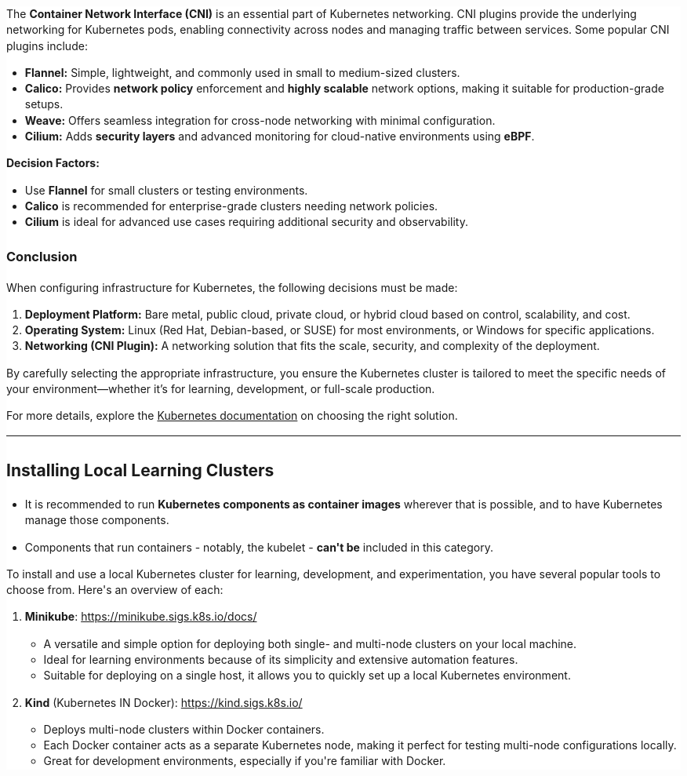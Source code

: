 The **Container Network Interface (CNI)** is an essential part of Kubernetes networking. CNI plugins provide the underlying networking for Kubernetes pods, enabling connectivity across nodes and managing traffic between services. Some popular CNI plugins include:

- **Flannel:** Simple, lightweight, and commonly used in small to medium-sized clusters.
- **Calico:** Provides **network policy** enforcement and **highly scalable** network options, making it suitable for production-grade setups.
- **Weave:** Offers seamless integration for cross-node networking with minimal configuration.
- **Cilium:** Adds **security layers** and advanced monitoring for cloud-native environments using **eBPF**.

**Decision Factors:** 
- Use **Flannel** for small clusters or testing environments.
- **Calico** is recommended for enterprise-grade clusters needing network policies.
- **Cilium** is ideal for advanced use cases requiring additional security and observability.

### Conclusion

When configuring infrastructure for Kubernetes, the following decisions must be made:

1. **Deployment Platform:** Bare metal, public cloud, private cloud, or hybrid cloud based on control, scalability, and cost.
2. **Operating System:** Linux (Red Hat, Debian-based, or SUSE) for most environments, or Windows for specific applications.
3. **Networking (CNI Plugin):** A networking solution that fits the scale, security, and complexity of the deployment.

By carefully selecting the appropriate infrastructure, you ensure the Kubernetes cluster is tailored to meet the specific needs of your environment—whether it’s for learning, development, or full-scale production.

For more details, explore the [Kubernetes documentation](https://kubernetes.io/docs/concepts/cluster-administration/networking/) on choosing the right solution.

---

## Installing Local Learning Clusters

- It is recommended to run **Kubernetes components as container images** wherever that is possible, and to have Kubernetes manage those components. 

- Components that run containers - notably, the kubelet - **can't be** included in this category.

To install and use a local Kubernetes cluster for learning, development, and experimentation, you have several popular tools to choose from. Here's an overview of each:

1. **Minikube**: https://minikube.sigs.k8s.io/docs/
   - A versatile and simple option for deploying both single- and multi-node clusters on your local machine.
   - Ideal for learning environments because of its simplicity and extensive automation features.
   - Suitable for deploying on a single host, it allows you to quickly set up a local Kubernetes environment.

2. **Kind** (Kubernetes IN Docker): https://kind.sigs.k8s.io/ 
   - Deploys multi-node clusters within Docker containers.
   - Each Docker container acts as a separate Kubernetes node, making it perfect for testing multi-node configurations locally.
   - Great for development environments, especially if you're familiar with Docker.
